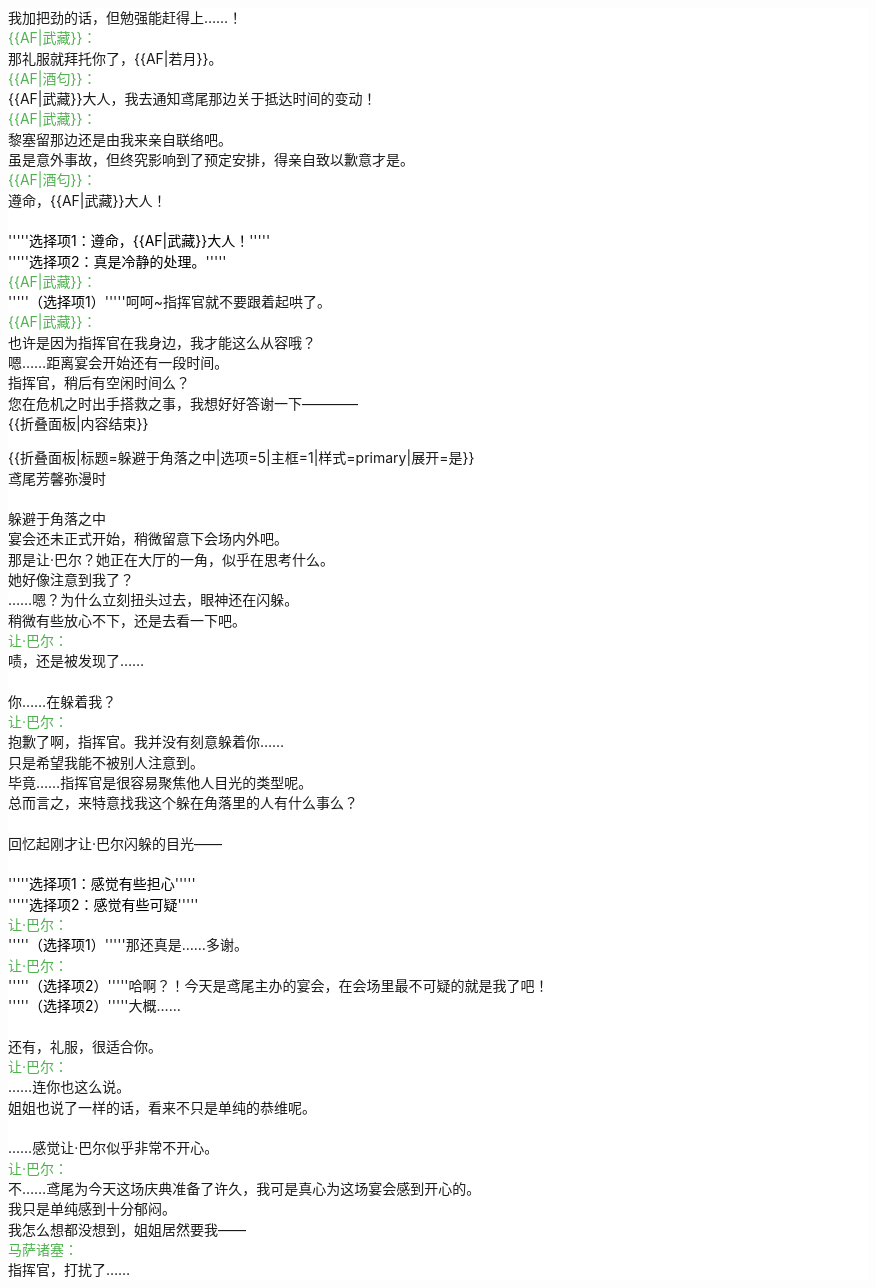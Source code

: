 我加把劲的话，但勉强能赶得上……！<br>
<span style="color:#4eb24e;">{{AF|武藏}}：</span><br>
那礼服就拜托你了，{{AF|若月}}。<br>
<span style="color:#4eb24e;">{{AF|酒匂}}：</span><br>
{{AF|武藏}}大人，我去通知鸢尾那边关于抵达时间的变动！<br>
<span style="color:#4eb24e;">{{AF|武藏}}：</span><br>
黎塞留那边还是由我来亲自联络吧。<br>
虽是意外事故，但终究影响到了预定安排，得亲自致以歉意才是。<br>
<span style="color:#4eb24e;">{{AF|酒匂}}：</span><br>
遵命，{{AF|武藏}}大人！<br>
<br>
'''''<span style="color:black;">选择项1：遵命，{{AF|武藏}}大人！</span>'''''<br>
'''''<span style="color:black;">选择项2：真是冷静的处理。</span>'''''<br>
<span style="color:#4eb24e;">{{AF|武藏}}：</span><br>
'''''<span style="color:black;">（选择项1）</span>'''''呵呵~指挥官就不要跟着起哄了。<br>
<span style="color:#4eb24e;">{{AF|武藏}}：</span><br>
也许是因为指挥官在我身边，我才能这么从容哦？<br>
嗯……距离宴会开始还有一段时间。<br>
指挥官，稍后有空闲时间么？<br>
您在危机之时出手搭救之事，我想好好答谢一下————<br>
{{折叠面板|内容结束}}

{{折叠面板|标题=躲避于角落之中|选项=5|主框=1|样式=primary|展开=是}}
<br>
鸢尾芳馨弥漫时<br>
<br>
躲避于角落之中<br>
宴会还未正式开始，稍微留意下会场内外吧。<br>
那是让·巴尔？她正在大厅的一角，似乎在思考什么。<br>
她好像注意到我了？<br>
……嗯？为什么立刻扭头过去，眼神还在闪躲。<br>
稍微有些放心不下，还是去看一下吧。<br>
<span style="color:#4eb24e;">让·巴尔：</span><br>
啧，还是被发现了……<br>
<br>
你……在躲着我？<br>
<span style="color:#4eb24e;">让·巴尔：</span><br>
抱歉了啊，指挥官。我并没有刻意躲着你……<br>
只是希望我能不被别人注意到。<br>
毕竟……指挥官是很容易聚焦他人目光的类型呢。<br>
总而言之，来特意找我这个躲在角落里的人有什么事么？<br>
<br>
回忆起刚才让·巴尔闪躲的目光——<br>
<br>
'''''<span style="color:black;">选择项1：感觉有些担心</span>'''''<br>
'''''<span style="color:black;">选择项2：感觉有些可疑</span>'''''<br>
<span style="color:#4eb24e;">让·巴尔：</span><br>
'''''<span style="color:black;">（选择项1）</span>'''''那还真是……多谢。<br>
<span style="color:#4eb24e;">让·巴尔：</span><br>
'''''<span style="color:black;">（选择项2）</span>'''''哈啊？！今天是鸢尾主办的宴会，在会场里最不可疑的就是我了吧！<br>
'''''<span style="color:black;">（选择项2）</span>'''''大概……<br>
<br>
还有，礼服，很适合你。<br>
<span style="color:#4eb24e;">让·巴尔：</span><br>
……连你也这么说。<br>
姐姐也说了一样的话，看来不只是单纯的恭维呢。<br>
<br>
……感觉让·巴尔似乎非常不开心。<br>
<span style="color:#4eb24e;">让·巴尔：</span><br>
不……鸢尾为今天这场庆典准备了许久，我可是真心为这场宴会感到开心的。<br>
我只是单纯感到十分郁闷。<br>
我怎么想都没想到，姐姐居然要我——<br>
<span style="color:#4eb24e;">马萨诸塞：</span><br>
指挥官，打扰了……<br>